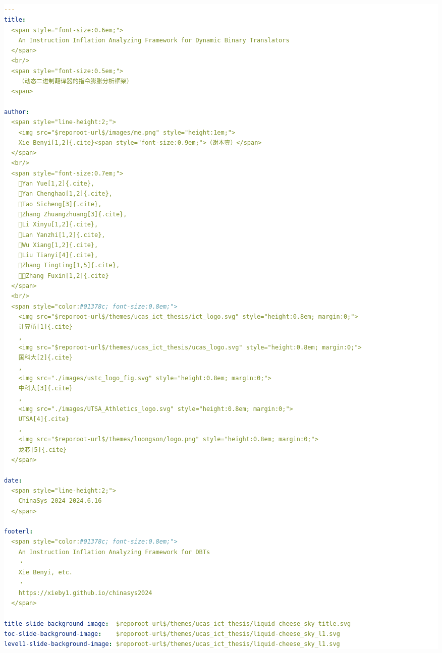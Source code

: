 ```yaml
---
title:
  <span style="font-size:0.6em;">
    An Instruction Inflation Analyzing Framework for Dynamic Binary Translators
  </span>
  <br/>
  <span style="font-size:0.5em;">
    （动态二进制翻译器的指令膨胀分析框架）
  <span>

author:
  <span style="line-height:2;">
    <img src="$reporoot-url$/images/me.png" style="height:1em;">
    Xie Benyi[1,2]{.cite}<span style="font-size:0.9em;">（谢本壹）</span>
  </span>
  <br/>
  <span style="font-size:0.7em;">
    🧑Yan Yue[1,2]{.cite},
    🧑Yan Chenghao[1,2]{.cite},
    🧑Tao Sicheng[3]{.cite},
    🧑Zhang Zhuangzhuang[3]{.cite},
    🧑Li Xinyu[1,2]{.cite},
    🧑Lan Yanzhi[1,2]{.cite},
    🧑Wu Xiang[1,2]{.cite},
    👨Liu Tianyi[4]{.cite},
    👩Zhang Tingting[1,5]{.cite},
    👨‍🏫Zhang Fuxin[1,2]{.cite}
  </span>
  <br/>
  <span style="color:#01378c; font-size:0.8em;">
    <img src="$reporoot-url$/themes/ucas_ict_thesis/ict_logo.svg" style="height:0.8em; margin:0;">
    计算所[1]{.cite}
    ,
    <img src="$reporoot-url$/themes/ucas_ict_thesis/ucas_logo.svg" style="height:0.8em; margin:0;">
    国科大[2]{.cite}
    ,
    <img src="./images/ustc_logo_fig.svg" style="height:0.8em; margin:0;">
    中科大[3]{.cite}
    ,
    <img src="./images/UTSA_Athletics_logo.svg" style="height:0.8em; margin:0;">
    UTSA[4]{.cite}
    ,
    <img src="$reporoot-url$/themes/loongson/logo.png" style="height:0.8em; margin:0;">
    龙芯[5]{.cite}
  </span>

date:
  <span style="line-height:2;">
    ChinaSys 2024 2024.6.16
  </span>

footerl:
  <span style="color:#01378c; font-size:0.8em;">
    An Instruction Inflation Analyzing Framework for DBTs
    ・
    Xie Benyi, etc.
    ・
    https://xieby1.github.io/chinasys2024
  </span>

title-slide-background-image:  $reporoot-url$/themes/ucas_ict_thesis/liquid-cheese_sky_title.svg
toc-slide-background-image:    $reporoot-url$/themes/ucas_ict_thesis/liquid-cheese_sky_l1.svg
level1-slide-background-image: $reporoot-url$/themes/ucas_ict_thesis/liquid-cheese_sky_l1.svg
```